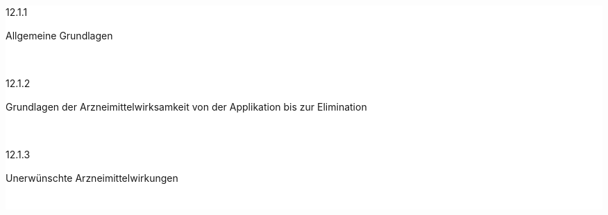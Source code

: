 <td style align="left" valign="top" charoff="50">

12.1.1

</td>

<td style align="left" valign="top" charoff="50">

Allgemeine Grundlagen

</td>

<td style align="left" valign="top" charoff="50">

 

</td>

</tr>

<tr>

<td style align="left" valign="top" charoff="50">

12.1.2

</td>

<td style align="left" valign="top" charoff="50">

Grundlagen der Arzneimittelwirksamkeit von der Applikation bis zur
Elimination

</td>

<td style align="left" valign="top" charoff="50">

 

</td>

</tr>

<tr>

<td style align="left" valign="top" charoff="50">

12.1.3

</td>

<td style align="left" valign="top" charoff="50">

Unerwünschte Arzneimittelwirkungen

</td>

<td style align="left" valign="top" charoff="50">

 

</td>

</tr>

<tr>
